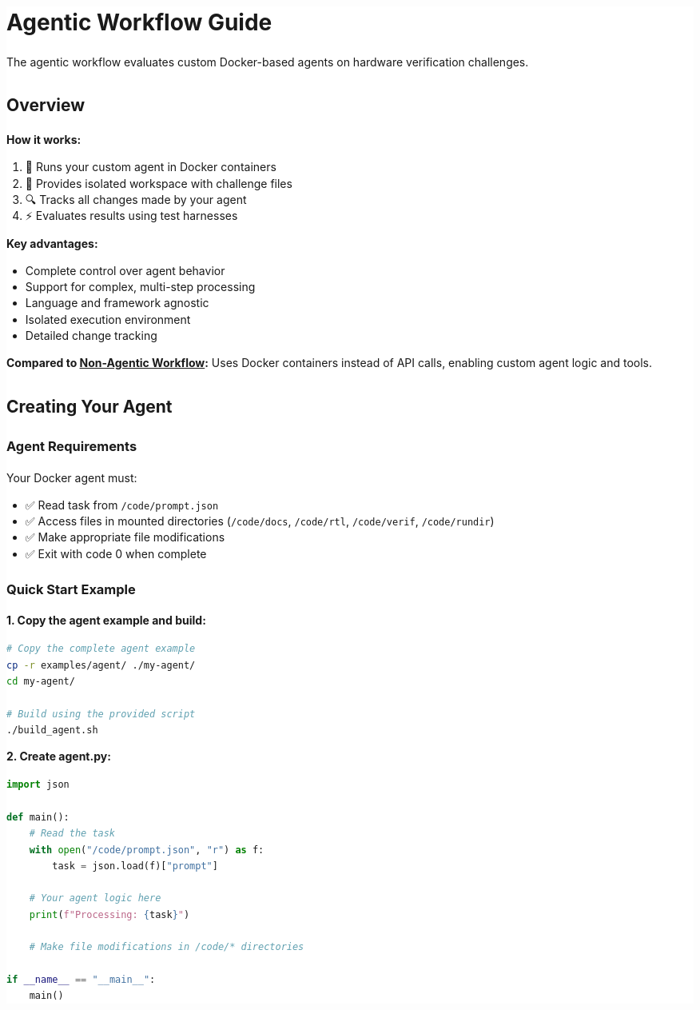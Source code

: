 # Agentic Workflow Guide

The agentic workflow evaluates custom Docker-based agents on hardware verification challenges.

## Overview

**How it works:**
1. 🐳 Runs your custom agent in Docker containers
2. 📁 Provides isolated workspace with challenge files
3. 🔍 Tracks all changes made by your agent
4. ⚡ Evaluates results using test harnesses

**Key advantages:**
- Complete control over agent behavior
- Support for complex, multi-step processing
- Language and framework agnostic
- Isolated execution environment
- Detailed change tracking

**Compared to [Non-Agentic Workflow](README_NON_AGENTIC.md):** Uses Docker containers instead of API calls, enabling custom agent logic and tools.

## Creating Your Agent

### Agent Requirements
Your Docker agent must:
- ✅ Read task from `/code/prompt.json`
- ✅ Access files in mounted directories (`/code/docs`, `/code/rtl`, `/code/verif`, `/code/rundir`)
- ✅ Make appropriate file modifications
- ✅ Exit with code 0 when complete

### Quick Start Example

**1. Copy the agent example and build:**
```bash
# Copy the complete agent example
cp -r examples/agent/ ./my-agent/
cd my-agent/

# Build using the provided script
./build_agent.sh
```

**2. Create agent.py:**
```python
import json

def main():
    # Read the task
    with open("/code/prompt.json", "r") as f:
        task = json.load(f)["prompt"]
    
    # Your agent logic here
    print(f"Processing: {task}")
    
    # Make file modifications in /code/* directories
    
if __name__ == "__main__":
    main()
```
